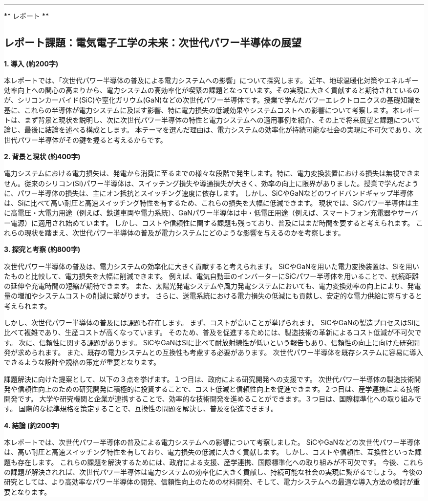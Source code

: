 ---------------------------------------
** レポート **
## レポート課題：電気電子工学の未来：次世代パワー半導体の展望

**1. 導入 (約200字)**

本レポートでは、「次世代パワー半導体の普及による電力システムへの影響」について探究します。  近年、地球温暖化対策やエネルギー効率向上への関心の高まりから、電力システムの高効率化が喫緊の課題となっています。その実現に大きく貢献すると期待されているのが、シリコンカーバイド(SiC)や窒化ガリウム(GaN)などの次世代パワー半導体です。授業で学んだパワーエレクトロニクスの基礎知識を基に、これらの半導体が電力システムに及ぼす影響、特に電力損失の低減効果やシステムコストへの影響について考察します。本レポートは、まず背景と現状を説明し、次に次世代パワー半導体の特性と電力システムへの適用事例を紹介、その上で将来展望と課題について論じ、最後に結論を述べる構成とします。  本テーマを選んだ理由は、電力システムの効率化が持続可能な社会の実現に不可欠であり、次世代パワー半導体がその鍵を握ると考えるからです。


**2. 背景と現状 (約400字)**

電力システムにおける電力損失は、発電から消費に至るまでの様々な段階で発生します。特に、電力変換装置における損失は無視できません。従来のシリコン(Si)パワー半導体は、スイッチング損失や導通損失が大きく、効率の向上に限界がありました。授業で学んだように、パワー半導体の損失は、主にオン抵抗とスイッチング速度に依存します。  しかし、SiCやGaNなどのワイドバンドギャップ半導体は、Siに比べて高い耐圧と高速スイッチング特性を有するため、これらの損失を大幅に低減できます。  現状では、SiCパワー半導体は主に高電圧・大電力用途（例えば、鉄道車両や電力系統）、GaNパワー半導体は中・低電圧用途（例えば、スマートフォン充電器やサーバー電源）に適用され始めています。  しかし、コストや信頼性に関する課題も残っており、普及にはまだ時間を要すると考えられます。  これらの現状を踏まえ、次世代パワー半導体の普及が電力システムにどのような影響を与えるのかを考察します。


**3. 探究と考察 (約800字)**

次世代パワー半導体の普及は、電力システムの効率化に大きく貢献すると考えられます。  SiCやGaNを用いた電力変換装置は、Siを用いたものと比較して、電力損失を大幅に削減できます。  例えば、電気自動車のインバーターにSiCパワー半導体を用いることで、航続距離の延伸や充電時間の短縮が期待できます。  また、太陽光発電システムや風力発電システムにおいても、電力変換効率の向上により、発電量の増加やシステムコストの削減に繋がります。  さらに、送電系統における電力損失の低減にも貢献し、安定的な電力供給に寄与すると考えられます。

しかし、次世代パワー半導体の普及には課題も存在します。  まず、コストが高いことが挙げられます。  SiCやGaNの製造プロセスはSiに比べて複雑であり、生産コストが高くなっています。  そのため、普及を促進するためには、製造技術の革新によるコスト低減が不可欠です。  次に、信頼性に関する課題があります。  SiCやGaNはSiに比べて耐放射線性が低いという報告もあり、信頼性の向上に向けた研究開発が求められます。  また、既存の電力システムとの互換性も考慮する必要があります。  次世代パワー半導体を既存システムに容易に導入できるような設計や規格の策定が重要となります。

課題解決に向けた提案として、以下の３点を挙げます。１つ目は、政府による研究開発への支援です。  次世代パワー半導体の製造技術開発や信頼性向上のための研究開発に積極的に投資することで、コスト低減と信頼性向上を促進できます。２つ目は、産学連携による技術開発です。  大学や研究機関と企業が連携することで、効率的な技術開発を進めることができます。３つ目は、国際標準化への取り組みです。  国際的な標準規格を策定することで、互換性の問題を解決し、普及を促進できます。


**4. 結論 (約200字)**

本レポートでは、次世代パワー半導体の普及による電力システムへの影響について考察しました。  SiCやGaNなどの次世代パワー半導体は、高い耐圧と高速スイッチング特性を有しており、電力損失の低減に大きく貢献します。  しかし、コストや信頼性、互換性といった課題も存在します。  これらの課題を解決するためには、政府による支援、産学連携、国際標準化への取り組みが不可欠です。  今後、これらの課題が解決されれば、次世代パワー半導体は電力システムの効率化に大きく貢献し、持続可能な社会の実現に繋がるでしょう。  今後の研究としては、より高効率なパワー半導体の開発、信頼性向上のための材料開発、そして、電力システムへの最適な導入方法の検討が重要となります。


